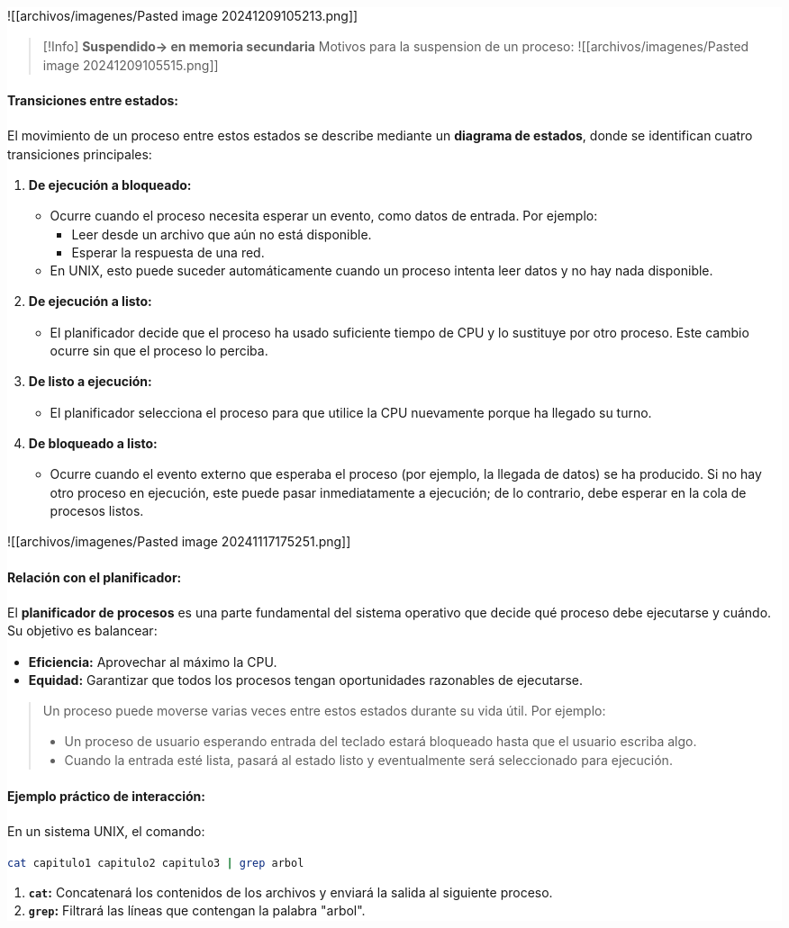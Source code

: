 ![[archivos/imagenes/Pasted image 20241209105213.png]]

> [!Info] **Suspendido-> en memoria secundaria**
> Motivos para la suspension de un proceso:
![[archivos/imagenes/Pasted image 20241209105515.png]]

#### **Transiciones entre estados:**
El movimiento de un proceso entre estos estados se describe mediante un **diagrama de estados**, donde se identifican cuatro transiciones principales:

1. **De ejecución a bloqueado:**
   - Ocurre cuando el proceso necesita esperar un evento, como datos de entrada. Por ejemplo:
     - Leer desde un archivo que aún no está disponible.
     - Esperar la respuesta de una red.
   - En UNIX, esto puede suceder automáticamente cuando un proceso intenta leer datos y no hay nada disponible.

2. **De ejecución a listo:**
   - El planificador decide que el proceso ha usado suficiente tiempo de CPU y lo sustituye por otro proceso. Este cambio ocurre sin que el proceso lo perciba.

3. **De listo a ejecución:**
   - El planificador selecciona el proceso para que utilice la CPU nuevamente porque ha llegado su turno.

4. **De bloqueado a listo:**
   - Ocurre cuando el evento externo que esperaba el proceso (por ejemplo, la llegada de datos) se ha producido. Si no hay otro proceso en ejecución, este puede pasar inmediatamente a ejecución; de lo contrario, debe esperar en la cola de procesos listos.

![[archivos/imagenes/Pasted image 20241117175251.png]]


#### **Relación con el planificador:**
El **planificador de procesos** es una parte fundamental del sistema operativo que decide qué proceso debe ejecutarse y cuándo. Su objetivo es balancear:
- **Eficiencia:** Aprovechar al máximo la CPU.
- **Equidad:** Garantizar que todos los procesos tengan oportunidades razonables de ejecutarse.

> Un proceso puede moverse varias veces entre estos estados durante su vida útil. Por ejemplo:
> - Un proceso de usuario esperando entrada del teclado estará bloqueado hasta que el usuario escriba algo.
> - Cuando la entrada esté lista, pasará al estado listo y eventualmente será seleccionado para ejecución.



#### **Ejemplo práctico de interacción:**
En un sistema UNIX, el comando:

```bash
cat capitulo1 capitulo2 capitulo3 | grep arbol
```

1. **`cat`:** Concatenará los contenidos de los archivos y enviará la salida al siguiente proceso.
2. **`grep`:** Filtrará las líneas que contengan la palabra "arbol".
